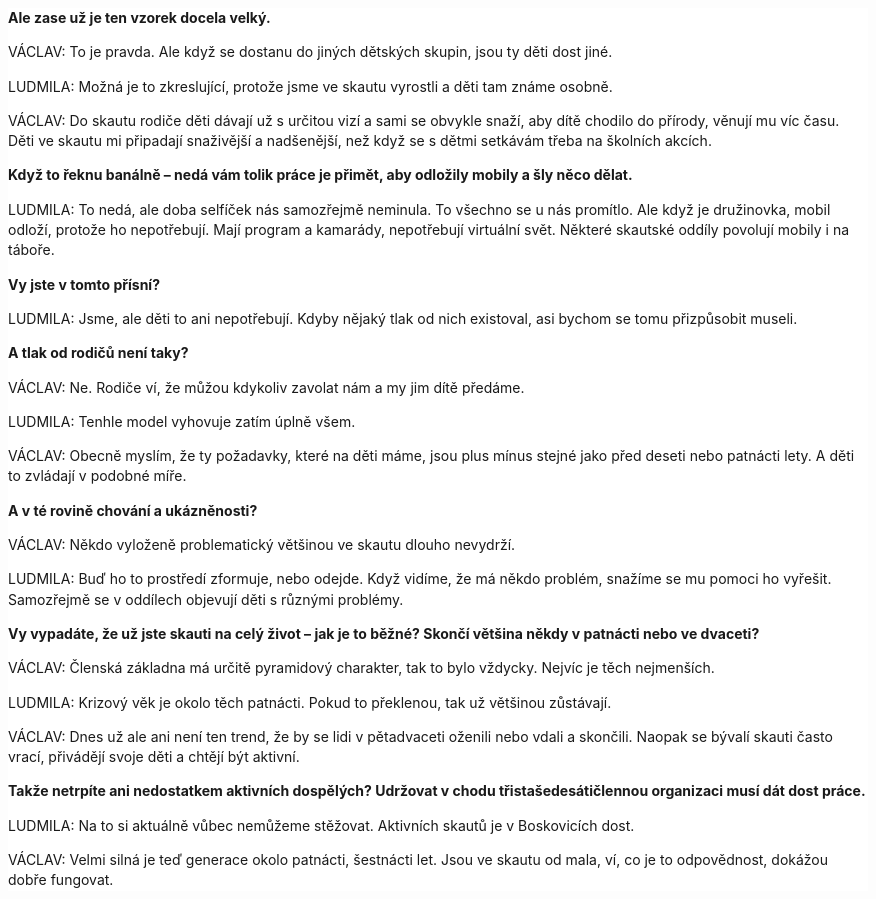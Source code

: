 **Ale zase už je ten vzorek docela velký.**

VÁCLAV: To je pravda. Ale když se dostanu do jiných dětských skupin, jsou ty děti dost jiné.

LUDMILA: Možná je to zkreslující, protože jsme ve skautu vyrostli a děti tam známe osobně. 

VÁCLAV: Do skautu rodiče děti dávají už s určitou vizí a sami se obvykle snaží, aby dítě chodilo do přírody, věnují mu víc času. Děti ve skautu mi připadají snaživější a nadšenější, než když se s dětmi setkávám třeba na školních akcích.

**Když to řeknu banálně – nedá vám tolik práce je přimět, aby odložily mobily a šly něco dělat.**

LUDMILA: To nedá, ale doba selfíček nás samozřejmě neminula. To všechno se u nás promítlo. Ale když je družinovka, mobil odloží, protože ho nepotřebují. Mají program a kamarády, nepotřebují virtuální svět. Některé skautské oddíly povolují mobily i na táboře.

**Vy jste v tomto přísní?**

LUDMILA: Jsme, ale děti to ani nepotřebují. Kdyby nějaký tlak od nich existoval, asi bychom se tomu přizpůsobit museli.

**A tlak od rodičů není taky?**

VÁCLAV: Ne. Rodiče ví, že můžou kdykoliv zavolat nám a my jim dítě předáme.

LUDMILA: Tenhle model vyhovuje zatím úplně všem.

VÁCLAV: Obecně myslím, že ty požadavky, které na děti máme, jsou plus mínus stejné jako před deseti nebo patnácti lety. A děti to zvládají v podobné míře.

**A v té rovině chování a ukázněnosti?**

VÁCLAV: Někdo vyloženě problematický většinou ve skautu dlouho nevydrží.

LUDMILA: Buď ho to prostředí zformuje, nebo odejde. Když vidíme, že má někdo problém, snažíme se mu pomoci ho vyřešit. Samozřejmě se v oddílech objevují děti s různými problémy.

**Vy vypadáte, že už jste skauti na celý život – jak je to běžné? Skončí většina někdy v patnácti nebo ve dvaceti?**

VÁCLAV: Členská základna má určitě pyramidový charakter, tak to bylo vždycky. Nejvíc je těch nejmenších. 

LUDMILA: Krizový věk je okolo těch patnácti. Pokud to překlenou, tak už většinou zůstávají.

VÁCLAV: Dnes už ale ani není ten trend, že by se lidi v pětadvaceti oženili nebo vdali a skončili. Naopak se bývalí skauti často vrací, přivádějí svoje děti a chtějí být aktivní.

**Takže netrpíte ani nedostatkem aktivních dospělých? Udržovat v chodu třistašedesátičlennou organizaci musí dát dost práce.**

LUDMILA: Na to si aktuálně vůbec nemůžeme stěžovat. Aktivních skautů je v Boskovicích dost.

VÁCLAV: Velmi silná je teď generace okolo patnácti, šestnácti let. Jsou ve skautu od mala, ví, co je to odpovědnost, dokážou dobře fungovat.

